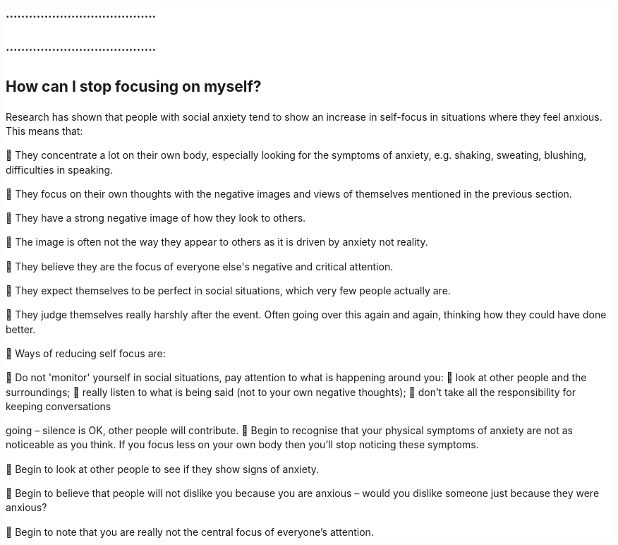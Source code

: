 ### .......................................

### .......................................


## How can I stop focusing on myself?

Research has shown that people with social anxiety tend to
show an increase in self-focus in situations where they feel
anxious. This means that:

 They concentrate a lot on their own body, especially looking
for the symptoms of anxiety, e.g. shaking, sweating,
blushing, difficulties in speaking.

 They focus on their own thoughts with the negative images
and views of themselves mentioned in the previous section.

 They have a strong negative image of how they look to
others.

 The image is often not the way they appear to others as it is
driven by anxiety not reality.

 They believe they are the focus of everyone else's negative
and critical attention.

 They expect themselves to be perfect in social situations,
which very few people actually are.

 They judge themselves really harshly after the event. Often
going over this again and again, thinking how they could
have done better.

 Ways of reducing self focus are:

 Do not 'monitor' yourself in social situations, pay attention to
what is happening around you:
 look at other people and the surroundings;
 really listen to what is being said (not to your own
negative thoughts);
 don’t take all the responsibility for keeping conversations

going – silence is OK, other people will contribute.
 Begin to recognise that your physical symptoms of anxiety
are not as noticeable as you think. If you focus less on your
own body then you’ll stop noticing these symptoms.


 Begin to look at other people to see if they show signs of
anxiety.

 Begin to believe that people will not dislike you because you
are anxious – would you dislike someone just because they
were anxious?

 Begin to note that you are really not the central focus of
everyone’s attention.
